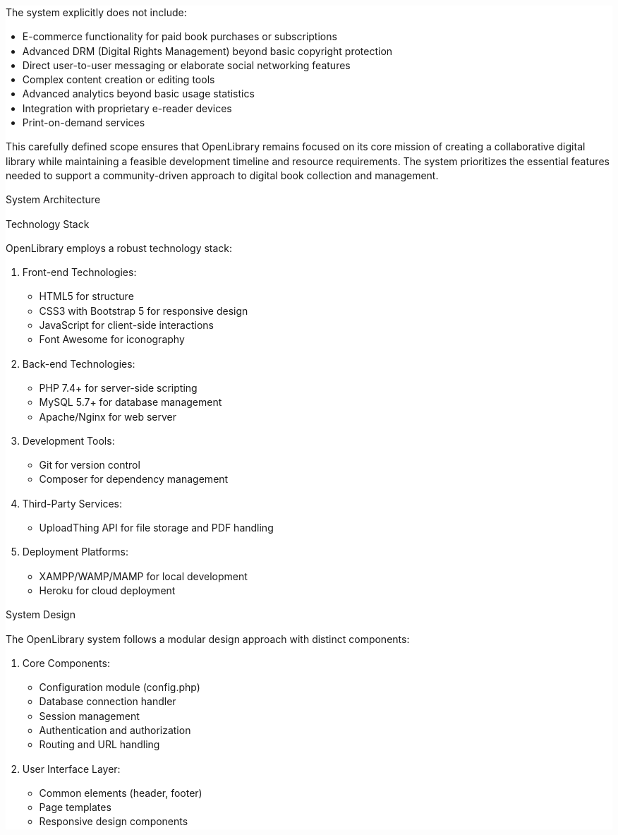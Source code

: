 The system explicitly does not include:
- E-commerce functionality for paid book purchases or subscriptions
- Advanced DRM (Digital Rights Management) beyond basic copyright protection
- Direct user-to-user messaging or elaborate social networking features
- Complex content creation or editing tools
- Advanced analytics beyond basic usage statistics
- Integration with proprietary e-reader devices
- Print-on-demand services

This carefully defined scope ensures that OpenLibrary remains focused on its core mission of creating a collaborative digital library while maintaining a feasible development timeline and resource requirements. The system prioritizes the essential features needed to support a community-driven approach to digital book collection and management.

System Architecture

Technology Stack

OpenLibrary employs a robust technology stack:

1. Front-end Technologies:
   - HTML5 for structure
   - CSS3 with Bootstrap 5 for responsive design
   - JavaScript for client-side interactions
   - Font Awesome for iconography

2. Back-end Technologies:
   - PHP 7.4+ for server-side scripting
   - MySQL 5.7+ for database management
   - Apache/Nginx for web server

3. Development Tools:
   - Git for version control
   - Composer for dependency management

4. Third-Party Services:
   - UploadThing API for file storage and PDF handling

5. Deployment Platforms:
   - XAMPP/WAMP/MAMP for local development
   - Heroku for cloud deployment

System Design

The OpenLibrary system follows a modular design approach with distinct components:

1. Core Components:
   - Configuration module (config.php)
   - Database connection handler
   - Session management
   - Authentication and authorization
   - Routing and URL handling

2. User Interface Layer:
   - Common elements (header, footer)
   - Page templates
   - Responsive design components
